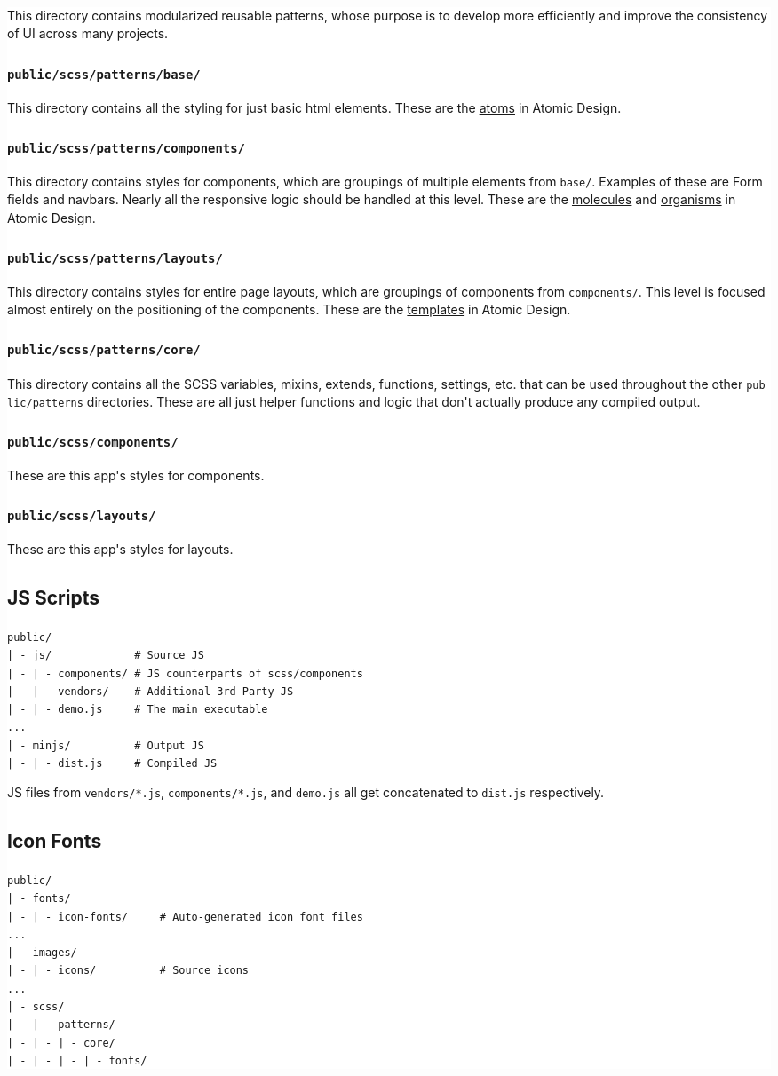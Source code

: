 This directory contains modularized reusable patterns, whose purpose is to develop more efficiently and improve the consistency of UI across many projects.

### `public/scss/patterns/base/`

This directory contains all the styling for just basic html elements.
These are the [atoms](http://patternlab.io/about.html#atoms) in Atomic Design.

### `public/scss/patterns/components/`

This directory contains styles for components, which are groupings of multiple elements from `base/`.  Examples of these are Form fields and navbars.  Nearly all the responsive logic should be handled at this level.
These are the [molecules](http://patternlab.io/about.html#molecules) and [organisms](http://patternlab.io/about.html#organisms) in Atomic Design.

### `public/scss/patterns/layouts/`

This directory contains styles for entire page layouts, which are groupings of components from `components/`.  This level is focused almost entirely on the positioning of the components.
These are the [templates](http://patternlab.io/about.html#templates) in Atomic Design.

### `public/scss/patterns/core/`

This directory contains all the SCSS variables, mixins, extends, functions, settings, etc. that can be used throughout the other `public/patterns` directories.  These are all just helper functions and logic that don't actually produce any compiled output.

### `public/scss/components/`

These are this app's styles for components.

### `public/scss/layouts/`

These are this app's styles for layouts.

## JS Scripts
```
public/
| - js/             # Source JS
| - | - components/ # JS counterparts of scss/components
| - | - vendors/    # Additional 3rd Party JS
| - | - demo.js     # The main executable
...
| - minjs/          # Output JS
| - | - dist.js     # Compiled JS
```

JS files from `vendors/*.js`, `components/*.js`, and `demo.js` all get concatenated to `dist.js` respectively.

## Icon Fonts
```
public/
| - fonts/
| - | - icon-fonts/     # Auto-generated icon font files
...
| - images/
| - | - icons/          # Source icons
...
| - scss/
| - | - patterns/
| - | - | - core/
| - | - | - | - fonts/
```